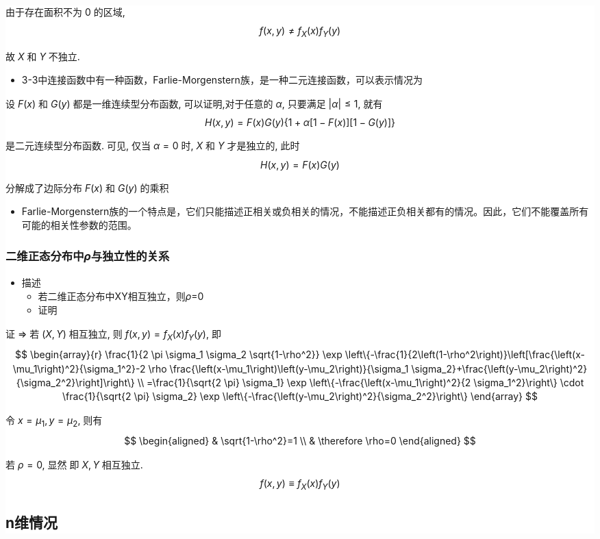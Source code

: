 由于存在面积不为 0 的区域,
$$
f(x, y) \neq f_X(x) f_Y(y)
$$

故 $X$ 和 $Y$ 不独立.

- 3-3中连接函数中有一种函数，Farlie-Morgenstern族，是一种二元连接函数，可以表示情况为

设 $F(x)$ 和 $G(y)$ 都是一维连续型分布函数, 可以证明,对于任意的 $\alpha$, 只要满足 $|\alpha| \leq 1$, 就有
$$
H(x, y)=F(x) G(y)\{1+\alpha[1-F(x)][1-G(y)]\}
$$

是二元连续型分布函数.
可见, 仅当 $\alpha=0$ 时, $X$ 和 $Y$ 才是独立的, 此时
$$
H(x, y)=F(x) G(y)
$$

分解成了边际分布 $F(x)$ 和 $G(y)$ 的乘积

- Farlie-Morgenstern族的一个特点是，它们只能描述正相关或负相关的情况，不能描述正负相关都有的情况。因此，它们不能覆盖所有可能的相关性参数的范围。

### 二维正态分布中$\rho$与独立性的关系

- 描述
  - 若二维正态分布中XY相互独立，则$\rho$=0
  - 证明

证 $\Rightarrow$ 若 $(X, Y)$ 相互独立, 则 $f(x, y)=f_X(x) f_Y(y)$, 即
$$
\begin{array}{r}
\frac{1}{2 \pi \sigma_1 \sigma_2 \sqrt{1-\rho^2}} \exp \left\{-\frac{1}{2\left(1-\rho^2\right)}\left[\frac{\left(x-\mu_1\right)^2}{\sigma_1^2}-2 \rho \frac{\left(x-\mu_1\right)\left(y-\mu_2\right)}{\sigma_1 \sigma_2}+\frac{\left(y-\mu_2\right)^2}{\sigma_2^2}\right]\right\} \\
=\frac{1}{\sqrt{2 \pi} \sigma_1} \exp \left\{-\frac{\left(x-\mu_1\right)^2}{2 \sigma_1^2}\right\} \cdot \frac{1}{\sqrt{2 \pi} \sigma_2} \exp \left\{-\frac{\left(y-\mu_2\right)^2}{\sigma_2^2}\right\}
\end{array}
$$

令 $x=\mu_1, y=\mu_2$, 则有
$$
\begin{aligned}
& \sqrt{1-\rho^2}=1 \\
& \therefore \rho=0
\end{aligned}
$$

若 $\rho=0$, 显然
即 $X, Y$ 相互独立.
$$
f(x, y) \equiv f_X(x) f_Y(y)
$$

## n维情况
